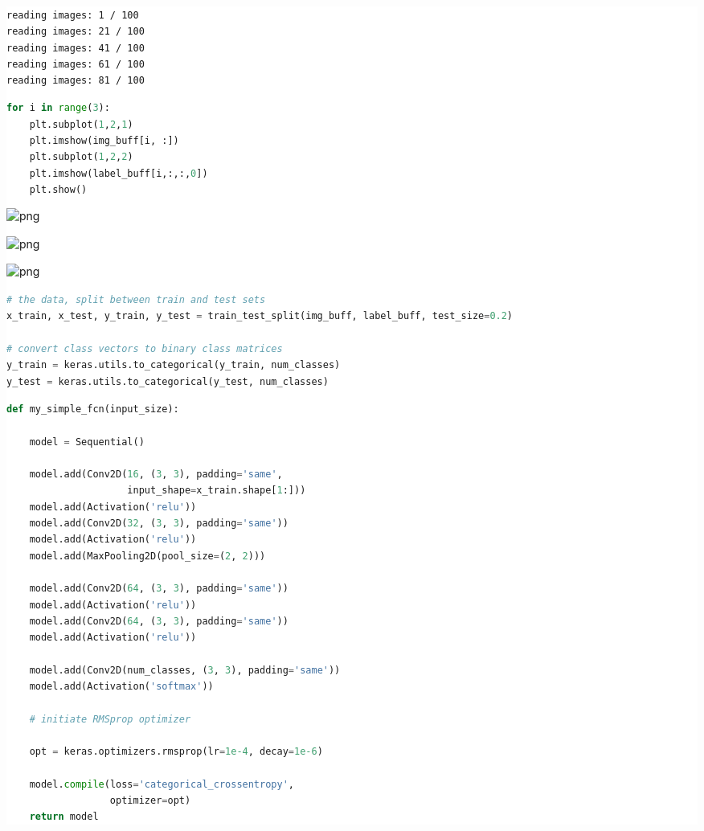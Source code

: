    reading images: 1 / 100
    reading images: 21 / 100
    reading images: 41 / 100
    reading images: 61 / 100
    reading images: 81 / 100
    


```python
for i in range(3):
    plt.subplot(1,2,1)
    plt.imshow(img_buff[i, :])
    plt.subplot(1,2,2)
    plt.imshow(label_buff[i,:,:,0])
    plt.show()
```


![png](https://s1.ax1x.com/2018/11/06/iTZZ9J.png)



![png](https://s1.ax1x.com/2018/11/06/iTZANF.png)



![png](https://s1.ax1x.com/2018/11/06/iTZCn0.png)



```python
# the data, split between train and test sets
x_train, x_test, y_train, y_test = train_test_split(img_buff, label_buff, test_size=0.2)

# convert class vectors to binary class matrices
y_train = keras.utils.to_categorical(y_train, num_classes)
y_test = keras.utils.to_categorical(y_test, num_classes)
```


```python
def my_simple_fcn(input_size):

    model = Sequential()

    model.add(Conv2D(16, (3, 3), padding='same',
                     input_shape=x_train.shape[1:]))
    model.add(Activation('relu'))
    model.add(Conv2D(32, (3, 3), padding='same'))
    model.add(Activation('relu'))
    model.add(MaxPooling2D(pool_size=(2, 2)))

    model.add(Conv2D(64, (3, 3), padding='same'))
    model.add(Activation('relu'))
    model.add(Conv2D(64, (3, 3), padding='same'))
    model.add(Activation('relu'))

    model.add(Conv2D(num_classes, (3, 3), padding='same'))
    model.add(Activation('softmax'))

    # initiate RMSprop optimizer

    opt = keras.optimizers.rmsprop(lr=1e-4, decay=1e-6)

    model.compile(loss='categorical_crossentropy',
                  optimizer=opt)
    return model
```
